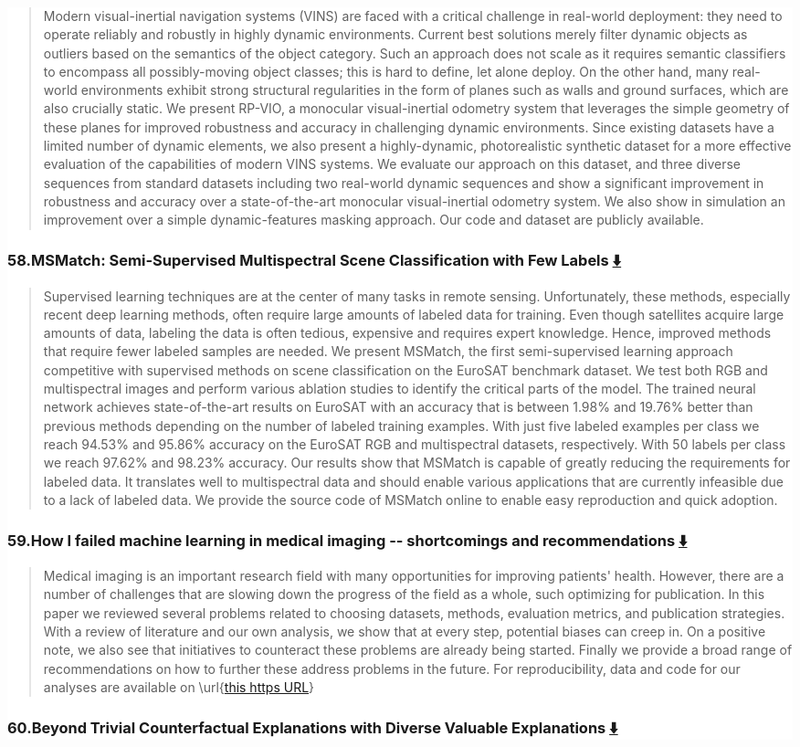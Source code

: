 >  Modern visual-inertial navigation systems (VINS) are faced with a critical challenge in real-world deployment: they need to operate reliably and robustly in highly dynamic environments. Current best solutions merely filter dynamic objects as outliers based on the semantics of the object category. Such an approach does not scale as it requires semantic classifiers to encompass all possibly-moving object classes; this is hard to define, let alone deploy. On the other hand, many real-world environments exhibit strong structural regularities in the form of planes such as walls and ground surfaces, which are also crucially static. We present RP-VIO, a monocular visual-inertial odometry system that leverages the simple geometry of these planes for improved robustness and accuracy in challenging dynamic environments. Since existing datasets have a limited number of dynamic elements, we also present a highly-dynamic, photorealistic synthetic dataset for a more effective evaluation of the capabilities of modern VINS systems. We evaluate our approach on this dataset, and three diverse sequences from standard datasets including two real-world dynamic sequences and show a significant improvement in robustness and accuracy over a state-of-the-art monocular visual-inertial odometry system. We also show in simulation an improvement over a simple dynamic-features masking approach. Our code and dataset are publicly available.      
### 58.MSMatch: Semi-Supervised Multispectral Scene Classification with Few Labels  [ :arrow_down: ](https://arxiv.org/pdf/2103.10368.pdf)
>  Supervised learning techniques are at the center of many tasks in remote sensing. Unfortunately, these methods, especially recent deep learning methods, often require large amounts of labeled data for training. Even though satellites acquire large amounts of data, labeling the data is often tedious, expensive and requires expert knowledge. Hence, improved methods that require fewer labeled samples are needed. We present MSMatch, the first semi-supervised learning approach competitive with supervised methods on scene classification on the EuroSAT benchmark dataset. We test both RGB and multispectral images and perform various ablation studies to identify the critical parts of the model. The trained neural network achieves state-of-the-art results on EuroSAT with an accuracy that is between 1.98% and 19.76% better than previous methods depending on the number of labeled training examples. With just five labeled examples per class we reach 94.53% and 95.86% accuracy on the EuroSAT RGB and multispectral datasets, respectively. With 50 labels per class we reach 97.62% and 98.23% accuracy. Our results show that MSMatch is capable of greatly reducing the requirements for labeled data. It translates well to multispectral data and should enable various applications that are currently infeasible due to a lack of labeled data. We provide the source code of MSMatch online to enable easy reproduction and quick adoption.      
### 59.How I failed machine learning in medical imaging -- shortcomings and recommendations  [ :arrow_down: ](https://arxiv.org/pdf/2103.10292.pdf)
>  Medical imaging is an important research field with many opportunities for improving patients' health. However, there are a number of challenges that are slowing down the progress of the field as a whole, such optimizing for publication. In this paper we reviewed several problems related to choosing datasets, methods, evaluation metrics, and publication strategies. With a review of literature and our own analysis, we show that at every step, potential biases can creep in. On a positive note, we also see that initiatives to counteract these problems are already being started. Finally we provide a broad range of recommendations on how to further these address problems in the future. For reproducibility, data and code for our analyses are available on \url{<a class="link-external link-https" href="https://github.com/GaelVaroquaux/ml_med_imaging_failures" rel="external noopener nofollow">this https URL</a>}      
### 60.Beyond Trivial Counterfactual Explanations with Diverse Valuable Explanations  [ :arrow_down: ](https://arxiv.org/pdf/2103.10226.pdf)